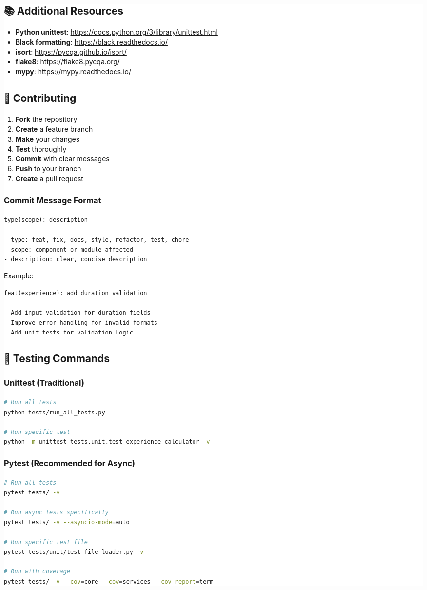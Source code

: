 ## 📚 Additional Resources

- **Python unittest**: https://docs.python.org/3/library/unittest.html
- **Black formatting**: https://black.readthedocs.io/
- **isort**: https://pycqa.github.io/isort/
- **flake8**: https://flake8.pycqa.org/
- **mypy**: https://mypy.readthedocs.io/

## 🤝 Contributing

1. **Fork** the repository
2. **Create** a feature branch
3. **Make** your changes
4. **Test** thoroughly
5. **Commit** with clear messages
6. **Push** to your branch
7. **Create** a pull request

### Commit Message Format
```
type(scope): description

- type: feat, fix, docs, style, refactor, test, chore
- scope: component or module affected
- description: clear, concise description
```

Example:
```
feat(experience): add duration validation

- Add input validation for duration fields
- Improve error handling for invalid formats
- Add unit tests for validation logic
```

## 🧪 Testing Commands

### Unittest (Traditional)
```bash
# Run all tests
python tests/run_all_tests.py

# Run specific test
python -m unittest tests.unit.test_experience_calculator -v
```

### Pytest (Recommended for Async)
```bash
# Run all tests
pytest tests/ -v

# Run async tests specifically
pytest tests/ -v --asyncio-mode=auto

# Run specific test file
pytest tests/unit/test_file_loader.py -v

# Run with coverage
pytest tests/ -v --cov=core --cov=services --cov-report=term
```
